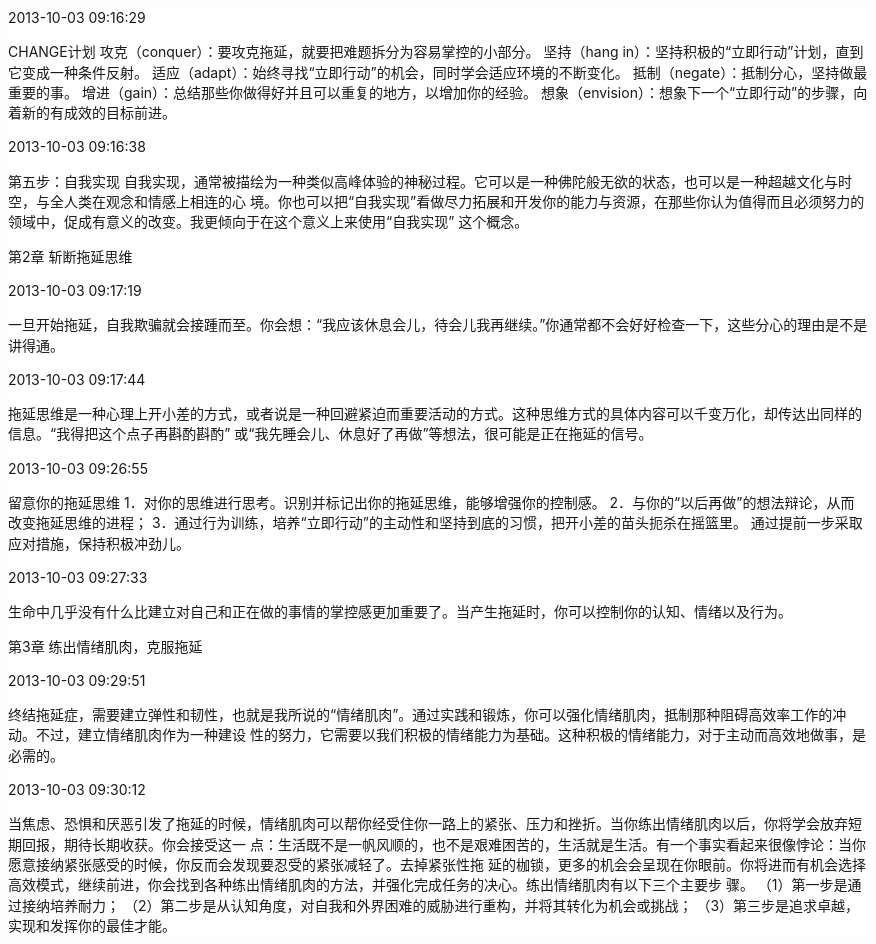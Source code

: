   

2013-10-03 09:16:29

CHANGE计划 攻克（conquer）：要攻克拖延，就要把难题拆分为容易掌控的小部分。 坚持（hang
in）：坚持积极的“立即行动”计划，直到它变成一种条件反射。 适应（adapt）：始终寻找“立即行动”的机会，同时学会适应环境的不断变化。
抵制（negate）：抵制分心，坚持做最重要的事。 增进（gain）：总结那些你做得好并且可以重复的地方，以增加你的经验。
想象（envision）：想象下一个“立即行动”的步骤，向着新的有成效的目标前进。

  

2013-10-03 09:16:38

第五步：自我实现 自我实现，通常被描绘为一种类似高峰体验的神秘过程。它可以是一种佛陀般无欲的状态，也可以是一种超越文化与时空，与全人类在观念和情感上相连的心
境。你也可以把“自我实现”看做尽力拓展和开发你的能力与资源，在那些你认为值得而且必须努力的领域中，促成有意义的改变。我更倾向于在这个意义上来使用“自我实现”
这个概念。

  

  第2章 斩断拖延思维

  

2013-10-03 09:17:19

一旦开始拖延，自我欺骗就会接踵而至。你会想：“我应该休息会儿，待会儿我再继续。”你通常都不会好好检查一下，这些分心的理由是不是讲得通。

  

2013-10-03 09:17:44

拖延思维是一种心理上开小差的方式，或者说是一种回避紧迫而重要活动的方式。这种思维方式的具体内容可以千变万化，却传达出同样的信息。“我得把这个点子再斟酌斟酌”
或“我先睡会儿、休息好了再做”等想法，很可能是正在拖延的信号。

  

2013-10-03 09:26:55

留意你的拖延思维 1．对你的思维进行思考。识别并标记出你的拖延思维，能够增强你的控制感。 2．与你的“以后再做”的想法辩论，从而改变拖延思维的进程；
3．通过行为训练，培养“立即行动”的主动性和坚持到底的习惯，把开小差的苗头扼杀在摇篮里。 通过提前一步采取应对措施，保持积极冲劲儿。

  

2013-10-03 09:27:33

生命中几乎没有什么比建立对自己和正在做的事情的掌控感更加重要了。当产生拖延时，你可以控制你的认知、情绪以及行为。

  

  第3章 练出情绪肌肉，克服拖延

  

2013-10-03 09:29:51

终结拖延症，需要建立弹性和韧性，也就是我所说的“情绪肌肉”。通过实践和锻炼，你可以强化情绪肌肉，抵制那种阻碍高效率工作的冲动。不过，建立情绪肌肉作为一种建设
性的努力，它需要以我们积极的情绪能力为基础。这种积极的情绪能力，对于主动而高效地做事，是必需的。

  

2013-10-03 09:30:12

当焦虑、恐惧和厌恶引发了拖延的时候，情绪肌肉可以帮你经受住你一路上的紧张、压力和挫折。当你练出情绪肌肉以后，你将学会放弃短期回报，期待长期收获。你会接受这一
点：生活既不是一帆风顺的，也不是艰难困苦的，生活就是生活。有一个事实看起来很像悖论：当你愿意接纳紧张感受的时候，你反而会发现要忍受的紧张减轻了。去掉紧张性拖
延的枷锁，更多的机会会呈现在你眼前。你将进而有机会选择高效模式，继续前进，你会找到各种练出情绪肌肉的方法，并强化完成任务的决心。练出情绪肌肉有以下三个主要步
骤。 （1）第一步是通过接纳培养耐力； （2）第二步是从认知角度，对自我和外界困难的威胁进行重构，并将其转化为机会或挑战；
（3）第三步是追求卓越，实现和发挥你的最佳才能。
